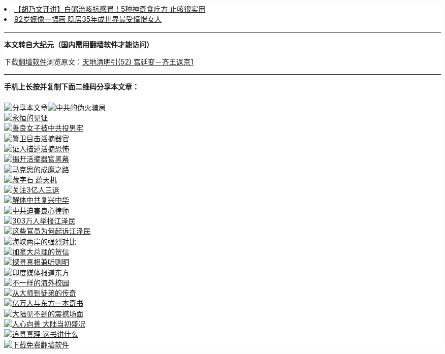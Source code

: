 <li><a href="/gb/20/3/16/n11944883.md#1">【胡乃文开讲】白粥治咳抗感冒！5种神奇食疗方 止咳很实用</a></li>
<li><a href="/gb/20/3/17/n11947138.md#1">92岁嬷像一幅画 隐居35年成世界最受憧憬女人</a></li>
<hr>

<strong>本文转自<a href="https://www.epochtimes.com">大纪元</a>（国内需用<a href="https://github.com/bannedbook/fanqiang/wiki">翻墙软件</a>才能访问）</strong><p>下载<a href="https://github.com/bannedbook/fanqiang/wiki">翻墙软件</a>浏览原文：<a href="https://www.epochtimes.com/gb/19/8/12/n11447762.htm">天地清明引(52) 宫廷变－齐王返京1</a></p><hr>

<strong>手机上长按并复制下面二维码分享本文章：</strong><br><br><img src="http://d1p1.ip.zn2.us/v.php?action=qrcode&url=/gb/19/8/12/n11447762.md%231" title="分享本文章"></td><td VALIGN=TOP><a href="/gb/16/1/21/n4622075.md?dfh#1" target="_blank"><img src="https://raw.githubusercontent.com/jbnpp2467/djy/master/gb/300/wei-f1.jpg" title="中共的伪火骗局"  alt="中共的伪火骗局"></a><br><a href="https://github.com/jbnpp2467/www/blob/master/README.md?dfh#9" target="_blank"><img src="https://raw.githubusercontent.com/jbnpp2467/djy/master/gb/300/yong-h.jpg" title="永恒的见证"  alt="永恒的见证"></a><br><a href="/gb/13/9/29/n3974789.md?dfh#1" target="_blank"><img src="https://raw.githubusercontent.com/jbnpp2467/djy/master/gb/300/shang-lnz.jpg" title="善良女子被中共投男牢"  alt="善良女子被中共投男牢"></a><br><a href="/gb/16/3/16/n4663449.md?dfh#1" target="_blank"><img src="https://raw.githubusercontent.com/jbnpp2467/djy/master/gb/300/huo-z3.jpg" title="警卫目击活摘器官"  alt="警卫目击活摘器官"></a><br><a href="/gb/16/8/7/n8177641.md?dfh#1" target="_blank"><img src="https://raw.githubusercontent.com/jbnpp2467/djy/master/gb/300/huo-z4.jpg" title="证人描述活摘恐怖"  alt="证人描述活摘恐怖"></a><br><a href="/gb/10/4/19/n2881569.md?dfh#1" target="_blank"><img src="https://raw.githubusercontent.com/jbnpp2467/djy/master/gb/300/huo-z1.jpg" title="揭开活摘器官黑幕"  alt="揭开活摘器官黑幕"></a><br><a href="/gb/10/11/7/n3077476.md?dfh#1" target="_blank"><img src="https://raw.githubusercontent.com/jbnpp2467/djy/master/gb/300/ma-ks.jpg" title="马克思的成魔之路"  alt="马克思的成魔之路"></a><br><a href="/gb/14/6/9/n4173977.md?dfh#1" target="_blank"><img src="https://raw.githubusercontent.com/jbnpp2467/djy/master/gb/300/chang-zs.jpg" title="藏字石 蕴天机"  alt="藏字石 蕴天机"></a><br><a href="/gb/18/5/10/n10381511.md?dfh#1" target="_blank"><img src="https://raw.githubusercontent.com/jbnpp2467/djy/master/gb/300/st1.jpg" title="关注3亿人三退"  alt="关注3亿人三退"></a><br><a href="/gb/18/3/21/n10237682.md?dfh#1" target="_blank"><img src="https://raw.githubusercontent.com/jbnpp2467/djy/master/gb/300/jie-t.jpg" title="解体中共复兴中华"  alt="解体中共复兴中华"></a><br><a href="/gb/9/2/9/n2422991.md?dfh#1" target="_blank"><img src="https://raw.githubusercontent.com/jbnpp2467/djy/master/gb/300/gao-zs.jpg" title="中共迫害良心律师"  alt="中共迫害良心律师"></a><br><a href="/gb/18/12/9/n10900044.md?dfh#1" target="_blank"><img src="https://raw.githubusercontent.com/jbnpp2467/djy/master/gb/300/sj1.jpg" title="303万人举报江泽民"  alt="303万人举报江泽民"></a><br><a href="/gb/18/8/28/n10672014.md?dfh#1" target="_blank"><img src="https://raw.githubusercontent.com/jbnpp2467/djy/master/gb/300/sj2.jpg" title="这些官员为何起诉江泽民"  alt="这些官员为何起诉江泽民"></a><br><a href="/gb/8/12/18/n2367165.md?dfh#1" target="_blank"><img src="https://raw.githubusercontent.com/jbnpp2467/djy/master/gb/300/liangan.jpg" title="海峡两岸的强烈对比"  alt="海峡两岸的强烈对比"></a><br><a href="/gb/15/12/10/n4593139.md?dfh#1" target="_blank"><img src="https://raw.githubusercontent.com/jbnpp2467/djy/master/gb/300/jia-ndzl.jpg" title="加拿大总理的贺信"  alt="加拿大总理的贺信"></a><br><a href="/gb/11/6/17/n3289382.md?dfh#1" target="_blank"><img src="https://raw.githubusercontent.com/jbnpp2467/djy/master/gb/300/xiao-wd.jpg" title="探寻真相兼听则明"  alt="探寻真相兼听则明"></a><br><a href="/gb/18/10/27/n10812623.md?dfh#1" target="_blank"><img src="https://raw.githubusercontent.com/jbnpp2467/djy/master/gb/300/yindu.jpg" title="印度媒体报道东方"  alt="印度媒体报道东方"></a><br><a href="/gb/18/6/9/n10469652.md?dfh#1" target="_blank"><img src="https://raw.githubusercontent.com/jbnpp2467/djy/master/gb/300/xie-j.jpg" title="不一样的海外校园"  alt="不一样的海外校园"></a><br><a href="/gb/7/4/5/n1669415.md?dfh#1" target="_blank"><img src="https://raw.githubusercontent.com/jbnpp2467/djy/master/gb/300/li-up.jpg" title="从大师到徒弟的传奇"  alt="从大师到徒弟的传奇"></a><br><a href="/gb/17/5/26/n9191512.md?dfh#1" target="_blank"><img src="https://raw.githubusercontent.com/jbnpp2467/djy/master/gb/300/zfl2.jpg" title="亿万人与东方一本奇书"  alt="亿万人与东方一本奇书"></a><br><a href="/gb/13/11/27/n4020290.md?dfh#1" target="_blank"><img src="https://raw.githubusercontent.com/jbnpp2467/djy/master/gb/300/zhen-h.jpg" title="大陆见不到的震撼场面"  alt="大陆见不到的震撼场面"></a><br><a href="/gb/15/7/17/n4482910.md?dfh#1" target="_blank"><img src="https://raw.githubusercontent.com/jbnpp2467/djy/master/gb/300/dalu-sk.jpg" title="人心向善 大陆当初盛况"  alt="人心向善 大陆当初盛况"></a><br><a href="/gb/19/1/5/n10955468.md?dfh#1" target="_blank"><img src="https://raw.githubusercontent.com/jbnpp2467/djy/master/gb/300/zfl1.jpg" title="追寻真理 这书讲什么"  alt="追寻真理 这书讲什么"></a><br><a href="https://github.com/bannedbook/fanqiang/wiki" target="_blank"><img src="https://raw.githubusercontent.com/jbnpp2467/djy/master/gb/300/fq1.jpg" title="下载免费翻墙软件"  alt="下载免费翻墙软件"></a><br></td></tr></table>